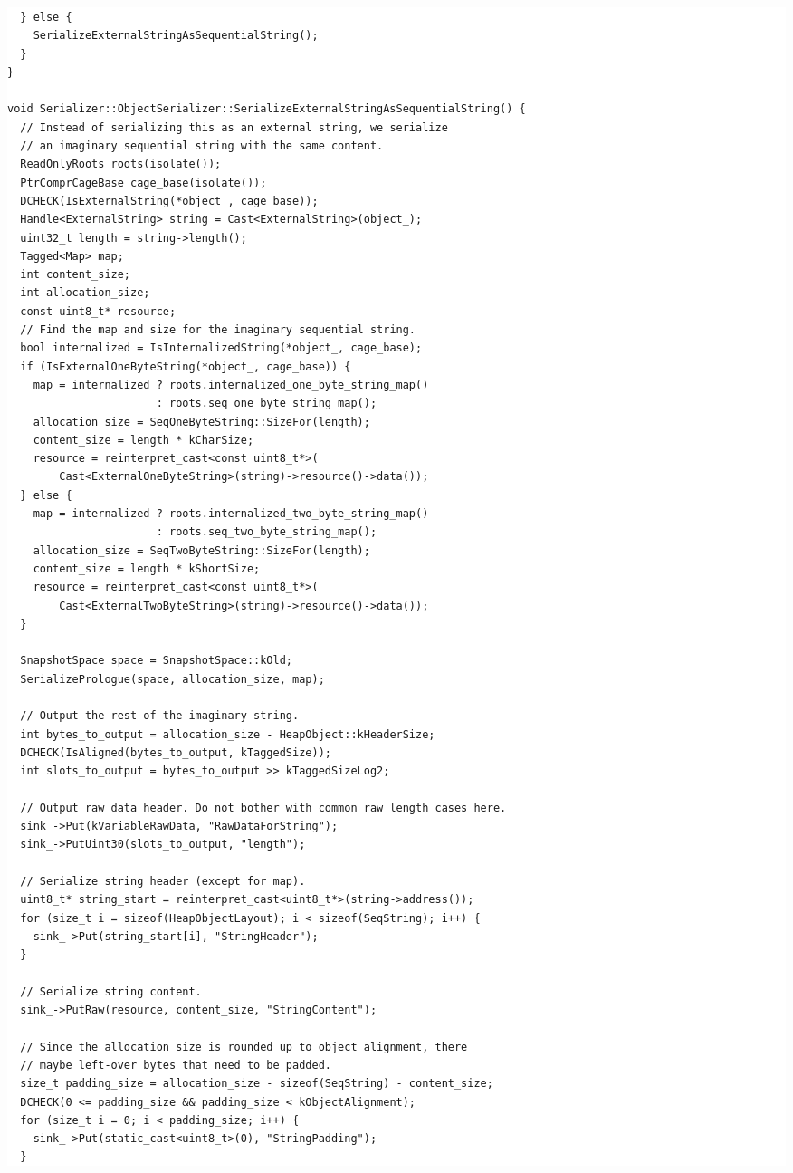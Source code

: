 ```
  } else {
    SerializeExternalStringAsSequentialString();
  }
}

void Serializer::ObjectSerializer::SerializeExternalStringAsSequentialString() {
  // Instead of serializing this as an external string, we serialize
  // an imaginary sequential string with the same content.
  ReadOnlyRoots roots(isolate());
  PtrComprCageBase cage_base(isolate());
  DCHECK(IsExternalString(*object_, cage_base));
  Handle<ExternalString> string = Cast<ExternalString>(object_);
  uint32_t length = string->length();
  Tagged<Map> map;
  int content_size;
  int allocation_size;
  const uint8_t* resource;
  // Find the map and size for the imaginary sequential string.
  bool internalized = IsInternalizedString(*object_, cage_base);
  if (IsExternalOneByteString(*object_, cage_base)) {
    map = internalized ? roots.internalized_one_byte_string_map()
                       : roots.seq_one_byte_string_map();
    allocation_size = SeqOneByteString::SizeFor(length);
    content_size = length * kCharSize;
    resource = reinterpret_cast<const uint8_t*>(
        Cast<ExternalOneByteString>(string)->resource()->data());
  } else {
    map = internalized ? roots.internalized_two_byte_string_map()
                       : roots.seq_two_byte_string_map();
    allocation_size = SeqTwoByteString::SizeFor(length);
    content_size = length * kShortSize;
    resource = reinterpret_cast<const uint8_t*>(
        Cast<ExternalTwoByteString>(string)->resource()->data());
  }

  SnapshotSpace space = SnapshotSpace::kOld;
  SerializePrologue(space, allocation_size, map);

  // Output the rest of the imaginary string.
  int bytes_to_output = allocation_size - HeapObject::kHeaderSize;
  DCHECK(IsAligned(bytes_to_output, kTaggedSize));
  int slots_to_output = bytes_to_output >> kTaggedSizeLog2;

  // Output raw data header. Do not bother with common raw length cases here.
  sink_->Put(kVariableRawData, "RawDataForString");
  sink_->PutUint30(slots_to_output, "length");

  // Serialize string header (except for map).
  uint8_t* string_start = reinterpret_cast<uint8_t*>(string->address());
  for (size_t i = sizeof(HeapObjectLayout); i < sizeof(SeqString); i++) {
    sink_->Put(string_start[i], "StringHeader");
  }

  // Serialize string content.
  sink_->PutRaw(resource, content_size, "StringContent");

  // Since the allocation size is rounded up to object alignment, there
  // maybe left-over bytes that need to be padded.
  size_t padding_size = allocation_size - sizeof(SeqString) - content_size;
  DCHECK(0 <= padding_size && padding_size < kObjectAlignment);
  for (size_t i = 0; i < padding_size; i++) {
    sink_->Put(static_cast<uint8_t>(0), "StringPadding");
  }
```